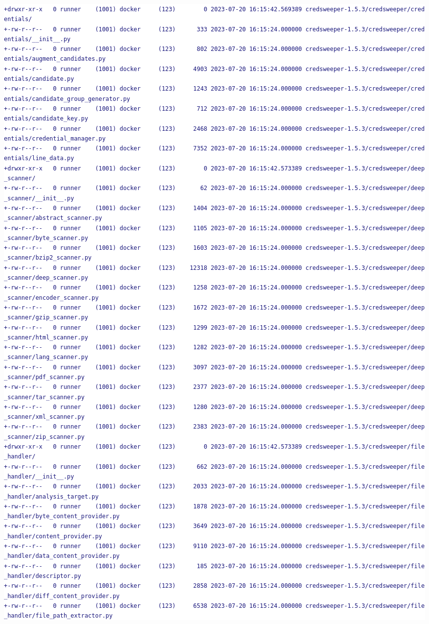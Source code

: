 ```diff
+drwxr-xr-x   0 runner    (1001) docker     (123)        0 2023-07-20 16:15:42.569389 credsweeper-1.5.3/credsweeper/credentials/
+-rw-r--r--   0 runner    (1001) docker     (123)      333 2023-07-20 16:15:24.000000 credsweeper-1.5.3/credsweeper/credentials/__init__.py
+-rw-r--r--   0 runner    (1001) docker     (123)      802 2023-07-20 16:15:24.000000 credsweeper-1.5.3/credsweeper/credentials/augment_candidates.py
+-rw-r--r--   0 runner    (1001) docker     (123)     4903 2023-07-20 16:15:24.000000 credsweeper-1.5.3/credsweeper/credentials/candidate.py
+-rw-r--r--   0 runner    (1001) docker     (123)     1243 2023-07-20 16:15:24.000000 credsweeper-1.5.3/credsweeper/credentials/candidate_group_generator.py
+-rw-r--r--   0 runner    (1001) docker     (123)      712 2023-07-20 16:15:24.000000 credsweeper-1.5.3/credsweeper/credentials/candidate_key.py
+-rw-r--r--   0 runner    (1001) docker     (123)     2468 2023-07-20 16:15:24.000000 credsweeper-1.5.3/credsweeper/credentials/credential_manager.py
+-rw-r--r--   0 runner    (1001) docker     (123)     7352 2023-07-20 16:15:24.000000 credsweeper-1.5.3/credsweeper/credentials/line_data.py
+drwxr-xr-x   0 runner    (1001) docker     (123)        0 2023-07-20 16:15:42.573389 credsweeper-1.5.3/credsweeper/deep_scanner/
+-rw-r--r--   0 runner    (1001) docker     (123)       62 2023-07-20 16:15:24.000000 credsweeper-1.5.3/credsweeper/deep_scanner/__init__.py
+-rw-r--r--   0 runner    (1001) docker     (123)     1404 2023-07-20 16:15:24.000000 credsweeper-1.5.3/credsweeper/deep_scanner/abstract_scanner.py
+-rw-r--r--   0 runner    (1001) docker     (123)     1105 2023-07-20 16:15:24.000000 credsweeper-1.5.3/credsweeper/deep_scanner/byte_scanner.py
+-rw-r--r--   0 runner    (1001) docker     (123)     1603 2023-07-20 16:15:24.000000 credsweeper-1.5.3/credsweeper/deep_scanner/bzip2_scanner.py
+-rw-r--r--   0 runner    (1001) docker     (123)    12318 2023-07-20 16:15:24.000000 credsweeper-1.5.3/credsweeper/deep_scanner/deep_scanner.py
+-rw-r--r--   0 runner    (1001) docker     (123)     1258 2023-07-20 16:15:24.000000 credsweeper-1.5.3/credsweeper/deep_scanner/encoder_scanner.py
+-rw-r--r--   0 runner    (1001) docker     (123)     1672 2023-07-20 16:15:24.000000 credsweeper-1.5.3/credsweeper/deep_scanner/gzip_scanner.py
+-rw-r--r--   0 runner    (1001) docker     (123)     1299 2023-07-20 16:15:24.000000 credsweeper-1.5.3/credsweeper/deep_scanner/html_scanner.py
+-rw-r--r--   0 runner    (1001) docker     (123)     1282 2023-07-20 16:15:24.000000 credsweeper-1.5.3/credsweeper/deep_scanner/lang_scanner.py
+-rw-r--r--   0 runner    (1001) docker     (123)     3097 2023-07-20 16:15:24.000000 credsweeper-1.5.3/credsweeper/deep_scanner/pdf_scanner.py
+-rw-r--r--   0 runner    (1001) docker     (123)     2377 2023-07-20 16:15:24.000000 credsweeper-1.5.3/credsweeper/deep_scanner/tar_scanner.py
+-rw-r--r--   0 runner    (1001) docker     (123)     1280 2023-07-20 16:15:24.000000 credsweeper-1.5.3/credsweeper/deep_scanner/xml_scanner.py
+-rw-r--r--   0 runner    (1001) docker     (123)     2383 2023-07-20 16:15:24.000000 credsweeper-1.5.3/credsweeper/deep_scanner/zip_scanner.py
+drwxr-xr-x   0 runner    (1001) docker     (123)        0 2023-07-20 16:15:42.573389 credsweeper-1.5.3/credsweeper/file_handler/
+-rw-r--r--   0 runner    (1001) docker     (123)      662 2023-07-20 16:15:24.000000 credsweeper-1.5.3/credsweeper/file_handler/__init__.py
+-rw-r--r--   0 runner    (1001) docker     (123)     2033 2023-07-20 16:15:24.000000 credsweeper-1.5.3/credsweeper/file_handler/analysis_target.py
+-rw-r--r--   0 runner    (1001) docker     (123)     1878 2023-07-20 16:15:24.000000 credsweeper-1.5.3/credsweeper/file_handler/byte_content_provider.py
+-rw-r--r--   0 runner    (1001) docker     (123)     3649 2023-07-20 16:15:24.000000 credsweeper-1.5.3/credsweeper/file_handler/content_provider.py
+-rw-r--r--   0 runner    (1001) docker     (123)     9110 2023-07-20 16:15:24.000000 credsweeper-1.5.3/credsweeper/file_handler/data_content_provider.py
+-rw-r--r--   0 runner    (1001) docker     (123)      185 2023-07-20 16:15:24.000000 credsweeper-1.5.3/credsweeper/file_handler/descriptor.py
+-rw-r--r--   0 runner    (1001) docker     (123)     2858 2023-07-20 16:15:24.000000 credsweeper-1.5.3/credsweeper/file_handler/diff_content_provider.py
+-rw-r--r--   0 runner    (1001) docker     (123)     6538 2023-07-20 16:15:24.000000 credsweeper-1.5.3/credsweeper/file_handler/file_path_extractor.py
```